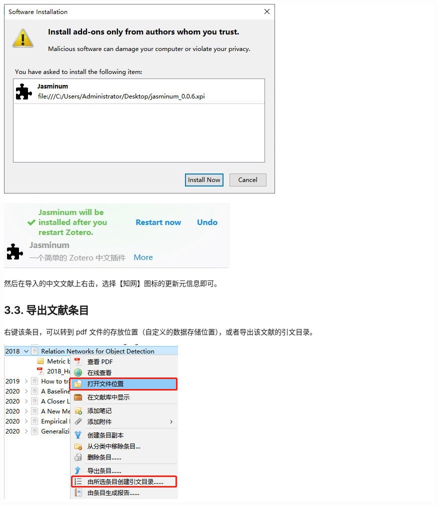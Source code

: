 ![image-20200905144924441](../assets/img/postsimg/20200905/3.7.jpg)

![image-20200905144924441](../assets/img/postsimg/20200905/3.8.jpg)

然后在导入的中文文献上右击，选择【知网】图标的更新元信息即可。

## 3.3. 导出文献条目

右键该条目，可以转到 pdf 文件的存放位置（自定义的数据存储位置），或者导出该文献的引文目录。

![image-20200905144924441](../assets/img/postsimg/20200905/4.jpg)
